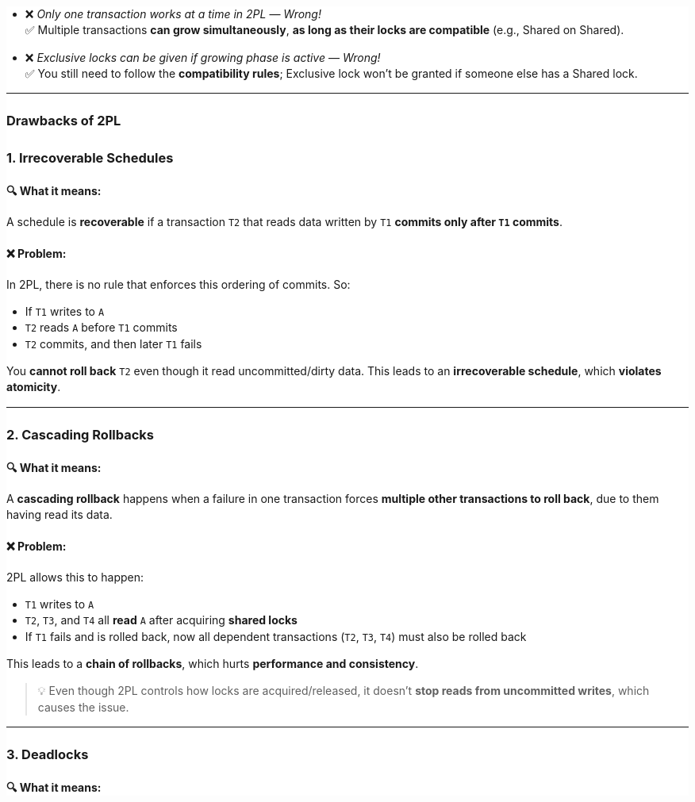 - ❌ _Only one transaction works at a time in 2PL_ — _Wrong!_  
    ✅ Multiple transactions **can grow simultaneously**, **as long as their locks are compatible** (e.g., Shared on Shared).
    
- ❌ _Exclusive locks can be given if growing phase is active_ — _Wrong!_  
    ✅ You still need to follow the **compatibility rules**; Exclusive lock won’t be granted if someone else has a Shared lock.

---
### Drawbacks of 2PL

### 1. **Irrecoverable Schedules**

#### 🔍 What it means:

A schedule is **recoverable** if a transaction `T2` that reads data written by `T1` **commits only after `T1` commits**.

#### ❌ Problem:

In 2PL, there is no rule that enforces this ordering of commits. So:

- If `T1` writes to `A`
- `T2` reads `A` before `T1` commits
- `T2` commits, and then later `T1` fails

You **cannot roll back** `T2` even though it read uncommitted/dirty data. This leads to an **irrecoverable schedule**, which **violates atomicity**.

---
### 2. **Cascading Rollbacks**

#### 🔍 What it means:

A **cascading rollback** happens when a failure in one transaction forces **multiple other transactions to roll back**, due to them having read its data.

#### ❌ Problem:

2PL allows this to happen:

- `T1` writes to `A`
- `T2`, `T3`, and `T4` all **read** `A` after acquiring **shared locks**
- If `T1` fails and is rolled back, now all dependent transactions (`T2`, `T3`, `T4`) must also be rolled back

This leads to a **chain of rollbacks**, which hurts **performance and consistency**.

> 💡 Even though 2PL controls how locks are acquired/released, it doesn’t **stop reads from uncommitted writes**, which causes the issue.

---
### 3. **Deadlocks**

#### 🔍 What it means:

